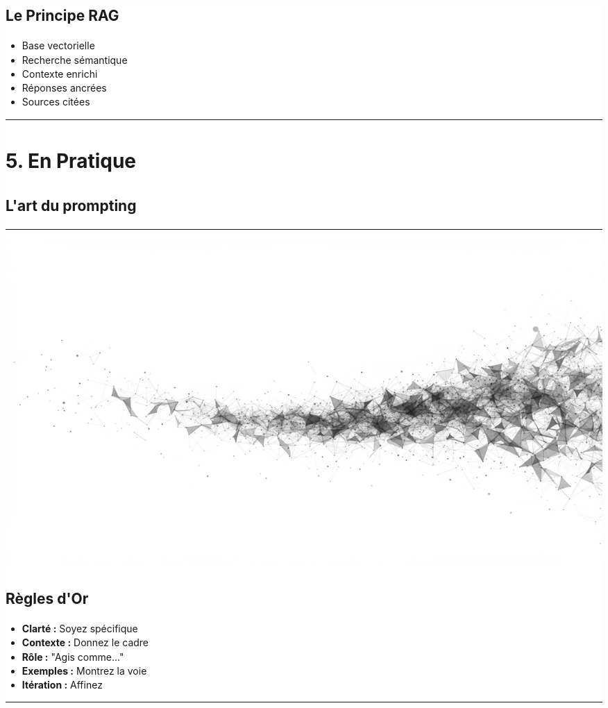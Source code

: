 ## **Le Principe RAG**

- Base vectorielle
- Recherche sémantique
- Contexte enrichi
- Réponses ancrées
- Sources citées

---



# **5. En Pratique**
## L'art du prompting

---
![bg](bg.png)

## **Règles d'Or**

- **Clarté :** Soyez spécifique
- **Contexte :** Donnez le cadre
- **Rôle :** "Agis comme..."
- **Exemples :** Montrez la voie
- **Itération :** Affinez

---